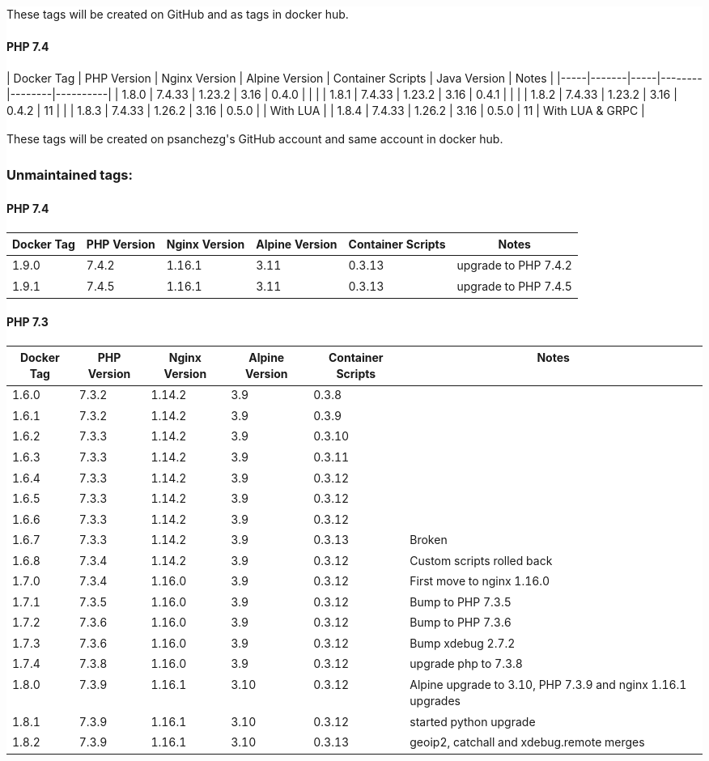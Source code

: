 These tags will be created on GitHub and as tags in docker hub.

#### PHP 7.4

| Docker Tag | PHP Version | Nginx Version | Alpine Version | Container Scripts | Java Version | Notes |
|-----|-------|-----|--------|--------|----------|
| 1.8.0 | 7.4.33 | 1.23.2 | 3.16 | 0.4.0 | | | 
| 1.8.1 | 7.4.33 | 1.23.2 | 3.16 | 0.4.1 | | | 
| 1.8.2 | 7.4.33 | 1.23.2 | 3.16 | 0.4.2 | 11 | | 
| 1.8.3 | 7.4.33 | 1.26.2 | 3.16 | 0.5.0 | | With LUA |
| 1.8.4 | 7.4.33 | 1.26.2 | 3.16 | 0.5.0 | 11 | With LUA & GRPC |

These tags will be created on psanchezg's GitHub account and same account in docker hub.

### Unmaintained tags:

#### PHP 7.4

| Docker Tag | PHP Version | Nginx Version | Alpine Version | Container Scripts | Notes |
|-----|-------|-----|--------|--------|----------|
| 1.9.0 | 7.4.2 | 1.16.1 | 3.11 | 0.3.13 | upgrade to PHP 7.4.2 |
| 1.9.1 | 7.4.5 | 1.16.1 | 3.11 | 0.3.13 | upgrade to PHP 7.4.5 |

#### PHP 7.3

| Docker Tag | PHP Version | Nginx Version | Alpine Version | Container Scripts | Notes |
|-----|-------|-----|--------|--------|----------|
| 1.6.0 | 7.3.2 | 1.14.2 | 3.9 | 0.3.8 ||
| 1.6.1 | 7.3.2 | 1.14.2 | 3.9 | 0.3.9 ||
| 1.6.2 | 7.3.3 | 1.14.2 | 3.9 | 0.3.10 ||
| 1.6.3 | 7.3.3 | 1.14.2 | 3.9 | 0.3.11 ||
| 1.6.4 | 7.3.3 | 1.14.2 | 3.9 | 0.3.12 ||
| 1.6.5 | 7.3.3 | 1.14.2 | 3.9 | 0.3.12 ||
| 1.6.6 | 7.3.3 | 1.14.2 | 3.9 | 0.3.12 ||
| 1.6.7 | 7.3.3 | 1.14.2 | 3.9 | 0.3.13 | Broken |
| 1.6.8 | 7.3.4 | 1.14.2 | 3.9 | 0.3.12 | Custom scripts rolled back |
| 1.7.0 | 7.3.4 | 1.16.0 | 3.9 | 0.3.12 | First move to nginx 1.16.0 |
| 1.7.1 | 7.3.5 | 1.16.0 | 3.9 | 0.3.12 | Bump to PHP 7.3.5 |
| 1.7.2 | 7.3.6 | 1.16.0 | 3.9 | 0.3.12 | Bump to PHP 7.3.6 |
| 1.7.3 | 7.3.6 | 1.16.0 | 3.9 | 0.3.12 | Bump xdebug 2.7.2 |
| 1.7.4 | 7.3.8 | 1.16.0 | 3.9 | 0.3.12 | upgrade php to 7.3.8 |
| 1.8.0 | 7.3.9 | 1.16.1 | 3.10 | 0.3.12 | Alpine upgrade to 3.10, PHP 7.3.9 and nginx 1.16.1 upgrades |
| 1.8.1 | 7.3.9 | 1.16.1 | 3.10 | 0.3.12 | started python upgrade |
| 1.8.2 | 7.3.9 | 1.16.1 | 3.10 | 0.3.13 | geoip2, catchall and xdebug.remote merges |
